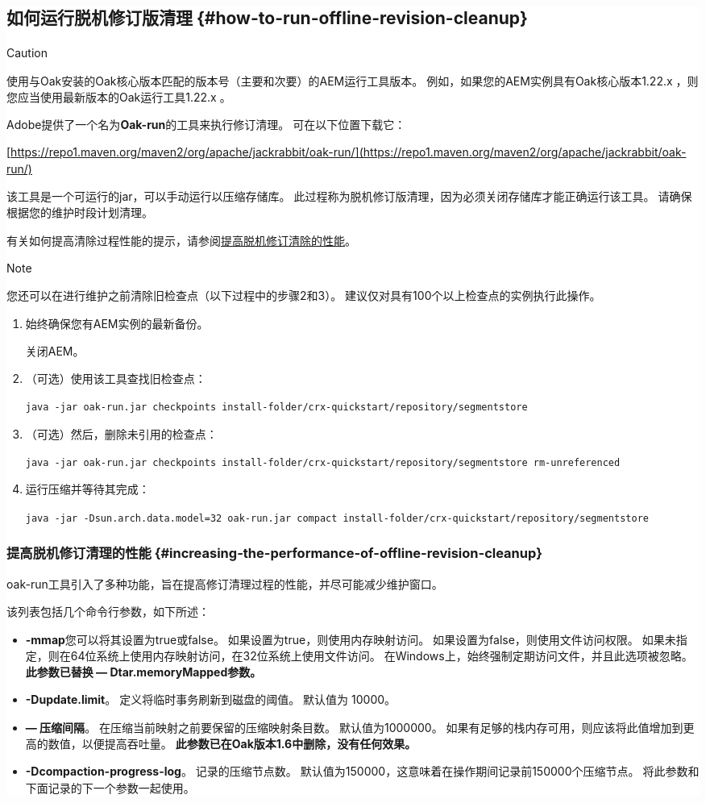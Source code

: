 ## 如何运行脱机修订版清理 {#how-to-run-offline-revision-cleanup}

>[!CAUTION]
>
>使用与Oak安装的Oak核心版本匹配的版本号（主要和次要）的AEM运行工具版本。 例如，如果您的AEM实例具有Oak核心版本1.22.x ，则您应当使用最新版本的Oak运行工具1.22.x 。

Adobe提供了一个名为&#x200B;**Oak-run**&#x200B;的工具来执行修订清理。 可在以下位置下载它：

[https://repo1.maven.org/maven2/org/apache/jackrabbit/oak-run/](https://repo1.maven.org/maven2/org/apache/jackrabbit/oak-run/)

该工具是一个可运行的jar，可以手动运行以压缩存储库。 此过程称为脱机修订版清理，因为必须关闭存储库才能正确运行该工具。 请确保根据您的维护时段计划清理。

有关如何提高清除过程性能的提示，请参阅[提高脱机修订清除的性能](/help/sites-deploying/revision-cleanup.md#increasing-the-performance-of-offline-revision-cleanup)。

>[!NOTE]
>
>您还可以在进行维护之前清除旧检查点（以下过程中的步骤2和3）。 建议仅对具有100个以上检查点的实例执行此操作。

1. 始终确保您有AEM实例的最新备份。

   关闭AEM。

1. （可选）使用该工具查找旧检查点：

   ```xml
   java -jar oak-run.jar checkpoints install-folder/crx-quickstart/repository/segmentstore
   ```

1. （可选）然后，删除未引用的检查点：

   ```xml
   java -jar oak-run.jar checkpoints install-folder/crx-quickstart/repository/segmentstore rm-unreferenced
   ```

1. 运行压缩并等待其完成：

   ```xml
   java -jar -Dsun.arch.data.model=32 oak-run.jar compact install-folder/crx-quickstart/repository/segmentstore
   ```

### 提高脱机修订清理的性能 {#increasing-the-performance-of-offline-revision-cleanup}

oak-run工具引入了多种功能，旨在提高修订清理过程的性能，并尽可能减少维护窗口。

该列表包括几个命令行参数，如下所述：

* **-mmap**&#x200B;您可以将其设置为true或false。 如果设置为true，则使用内存映射访问。 如果设置为false，则使用文件访问权限。 如果未指定，则在64位系统上使用内存映射访问，在32位系统上使用文件访问。 在Windows上，始终强制定期访问文件，并且此选项被忽略。 **此参数已替换 — Dtar.memoryMapped参数。**

* **-Dupdate.limit**。 定义将临时事务刷新到磁盘的阈值。 默认值为 10000。

* **— 压缩间隔**。 在压缩当前映射之前要保留的压缩映射条目数。 默认值为1000000。 如果有足够的栈内存可用，则应该将此值增加到更高的数值，以便提高吞吐量。 **此参数已在Oak版本1.6中删除，没有任何效果。**

* **-Dcompaction-progress-log**。 记录的压缩节点数。 默认值为150000，这意味着在操作期间记录前150000个压缩节点。 将此参数和下面记录的下一个参数一起使用。

